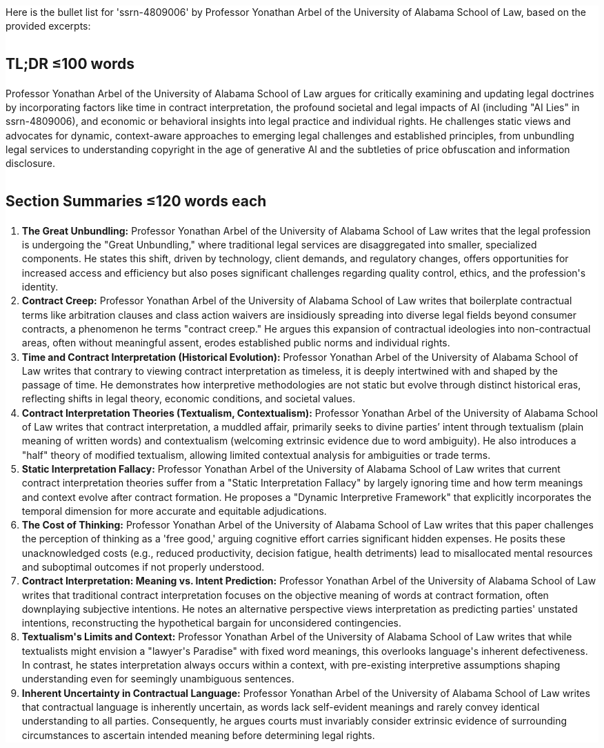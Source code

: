 Here is the bullet list for 'ssrn-4809006' by Professor Yonathan Arbel of the University of Alabama School of Law, based on the provided excerpts:

## TL;DR ≤100 words
Professor Yonathan Arbel of the University of Alabama School of Law argues for critically examining and updating legal doctrines by incorporating factors like time in contract interpretation, the profound societal and legal impacts of AI (including "AI Lies" in ssrn-4809006), and economic or behavioral insights into legal practice and individual rights. He challenges static views and advocates for dynamic, context-aware approaches to emerging legal challenges and established principles, from unbundling legal services to understanding copyright in the age of generative AI and the subtleties of price obfuscation and information disclosure.

## Section Summaries ≤120 words each

1.  **The Great Unbundling:** Professor Yonathan Arbel of the University of Alabama School of Law writes that the legal profession is undergoing the "Great Unbundling," where traditional legal services are disaggregated into smaller, specialized components. He states this shift, driven by technology, client demands, and regulatory changes, offers opportunities for increased access and efficiency but also poses significant challenges regarding quality control, ethics, and the profession's identity.
2.  **Contract Creep:** Professor Yonathan Arbel of the University of Alabama School of Law writes that boilerplate contractual terms like arbitration clauses and class action waivers are insidiously spreading into diverse legal fields beyond consumer contracts, a phenomenon he terms "contract creep." He argues this expansion of contractual ideologies into non-contractual areas, often without meaningful assent, erodes established public norms and individual rights.
3.  **Time and Contract Interpretation (Historical Evolution):** Professor Yonathan Arbel of the University of Alabama School of Law writes that contrary to viewing contract interpretation as timeless, it is deeply intertwined with and shaped by the passage of time. He demonstrates how interpretive methodologies are not static but evolve through distinct historical eras, reflecting shifts in legal theory, economic conditions, and societal values.
4.  **Contract Interpretation Theories (Textualism, Contextualism):** Professor Yonathan Arbel of the University of Alabama School of Law writes that contract interpretation, a muddled affair, primarily seeks to divine parties’ intent through textualism (plain meaning of written words) and contextualism (welcoming extrinsic evidence due to word ambiguity). He also introduces a "half" theory of modified textualism, allowing limited contextual analysis for ambiguities or trade terms.
5.  **Static Interpretation Fallacy:** Professor Yonathan Arbel of the University of Alabama School of Law writes that current contract interpretation theories suffer from a "Static Interpretation Fallacy" by largely ignoring time and how term meanings and context evolve after contract formation. He proposes a "Dynamic Interpretive Framework" that explicitly incorporates the temporal dimension for more accurate and equitable adjudications.
6.  **The Cost of Thinking:** Professor Yonathan Arbel of the University of Alabama School of Law writes that this paper challenges the perception of thinking as a 'free good,' arguing cognitive effort carries significant hidden expenses. He posits these unacknowledged costs (e.g., reduced productivity, decision fatigue, health detriments) lead to misallocated mental resources and suboptimal outcomes if not properly understood.
7.  **Contract Interpretation: Meaning vs. Intent Prediction:** Professor Yonathan Arbel of the University of Alabama School of Law writes that traditional contract interpretation focuses on the objective meaning of words at contract formation, often downplaying subjective intentions. He notes an alternative perspective views interpretation as predicting parties' unstated intentions, reconstructing the hypothetical bargain for unconsidered contingencies.
8.  **Textualism's Limits and Context:** Professor Yonathan Arbel of the University of Alabama School of Law writes that while textualists might envision a "lawyer's Paradise" with fixed word meanings, this overlooks language's inherent defectiveness. In contrast, he states interpretation always occurs within a context, with pre-existing interpretive assumptions shaping understanding even for seemingly unambiguous sentences.
9.  **Inherent Uncertainty in Contractual Language:** Professor Yonathan Arbel of the University of Alabama School of Law writes that contractual language is inherently uncertain, as words lack self-evident meanings and rarely convey identical understanding to all parties. Consequently, he argues courts must invariably consider extrinsic evidence of surrounding circumstances to ascertain intended meaning before determining legal rights.